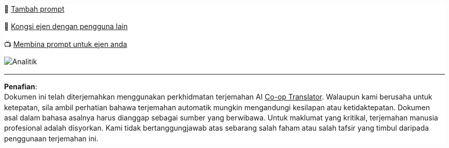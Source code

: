 🔗 [Tambah prompt](https://learn.microsoft.com/ai-builder/create-a-custom-prompt?context=%2Fmicrosoft-365-copilot%2Fextensibility%2Fcontext/?WT.mc_id=power-172614-ebenitez)

🔗 [Kongsi ejen dengan pengguna lain](https://learn.microsoft.com/microsoft-copilot-studio/admin-share-bots/?WT.mc_id=power-172614-ebenitez)

📺 [Membina prompt untuk ejen anda](https://aka.ms/ai-in-action/copilot-studio/ep3)

<img src="https://m365-visitor-stats.azurewebsites.net/agent-academy/recruit/03-create-a-declarative-agent-for-M365Copilot" alt="Analitik" />

---

**Penafian**:  
Dokumen ini telah diterjemahkan menggunakan perkhidmatan terjemahan AI [Co-op Translator](https://github.com/Azure/co-op-translator). Walaupun kami berusaha untuk ketepatan, sila ambil perhatian bahawa terjemahan automatik mungkin mengandungi kesilapan atau ketidaktepatan. Dokumen asal dalam bahasa asalnya harus dianggap sebagai sumber yang berwibawa. Untuk maklumat yang kritikal, terjemahan manusia profesional adalah disyorkan. Kami tidak bertanggungjawab atas sebarang salah faham atau salah tafsir yang timbul daripada penggunaan terjemahan ini.